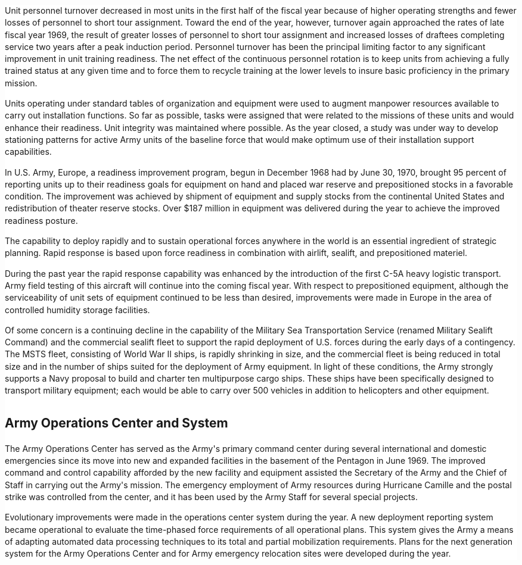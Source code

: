Unit personnel turnover decreased in most units in the first half of the fiscal year because of higher operating strengths and fewer losses of personnel to short tour assignment. Toward the end of the year, however, turnover again approached the rates of late fiscal year 1969, the result of greater losses of personnel to short tour assignment and increased losses of draftees completing service two years after a peak induction period. Personnel turnover has been the principal limiting factor to any significant improvement in unit training readiness. The net effect of the continuous personnel rotation is to keep units from achieving a fully trained status at any given time and to force them to recycle training at the lower levels to insure basic proficiency in the primary mission.

Units operating under standard tables of organization and equipment were used to augment manpower resources available to carry out installation functions. So far as possible, tasks were assigned that were related to the missions of these units and would enhance their readiness. Unit integrity was maintained where possible. As the year closed, a study was under way to develop stationing patterns for active Army units of the baseline force that would make optimum use of their installation support capabilities.

In U.S. Army, Europe, a readiness improvement program, begun in December 1968 had by June 30, 1970, brought 95 percent of reporting units up to their readiness goals for equipment on hand and placed war reserve and prepositioned stocks in a favorable condition. The improvement was achieved by shipment of equipment and supply stocks from the continental United States and redistribution of theater reserve stocks. Over $187 million in equipment was delivered during the year to achieve the improved readiness posture.

The capability to deploy rapidly and to sustain operational forces anywhere in the world is an essential ingredient of strategic planning. Rapid response is based upon force readiness in combination with airlift, sealift, and prepositioned materiel.

During the past year the rapid response capability was enhanced by the introduction of the first C-5A heavy logistic transport. Army field testing of this aircraft will continue into the coming fiscal year. With respect to prepositioned equipment, although the serviceability of unit sets of equipment continued to be less than desired, improvements were made in Europe in the area of controlled humidity storage facilities.

Of some concern is a continuing decline in the capability of the Military Sea Transportation Service (renamed Military Sealift Command) and the commercial sealift fleet to support the rapid deployment of U.S. forces during the early days of a contingency. The MSTS fleet, consisting of World War II ships, is rapidly shrinking in size, and the commercial fleet is being reduced in total size and in the number of ships suited for the deployment of Army equipment. In light of these conditions, the Army strongly supports a Navy proposal to build and charter ten multipurpose cargo ships. These ships have been specifically designed to transport military equipment; each would be able to carry over 500 vehicles in addition to helicopters and other equipment.

## Army Operations Center and System

The Army Operations Center has served as the Army's primary command center during several international and domestic emergencies since its move into new and expanded facilities in the basement of the Pentagon in June 1969. The improved command and control capability afforded by the new facility and equipment assisted the Secretary of the Army and the Chief of Staff in carrying out the Army's mission. The emergency employment of Army resources during Hurricane Camille and the postal strike was controlled from the center, and it has been used by the Army Staff for several special projects.

Evolutionary improvements were made in the operations center system during the year. A new deployment reporting system became operational to evaluate the time-phased force requirements of all operational plans. This system gives the Army a means of adapting automated data processing techniques to its total and partial mobilization requirements. Plans for the next generation system for the Army Operations Center and for Army emergency relocation sites were developed during the year.
